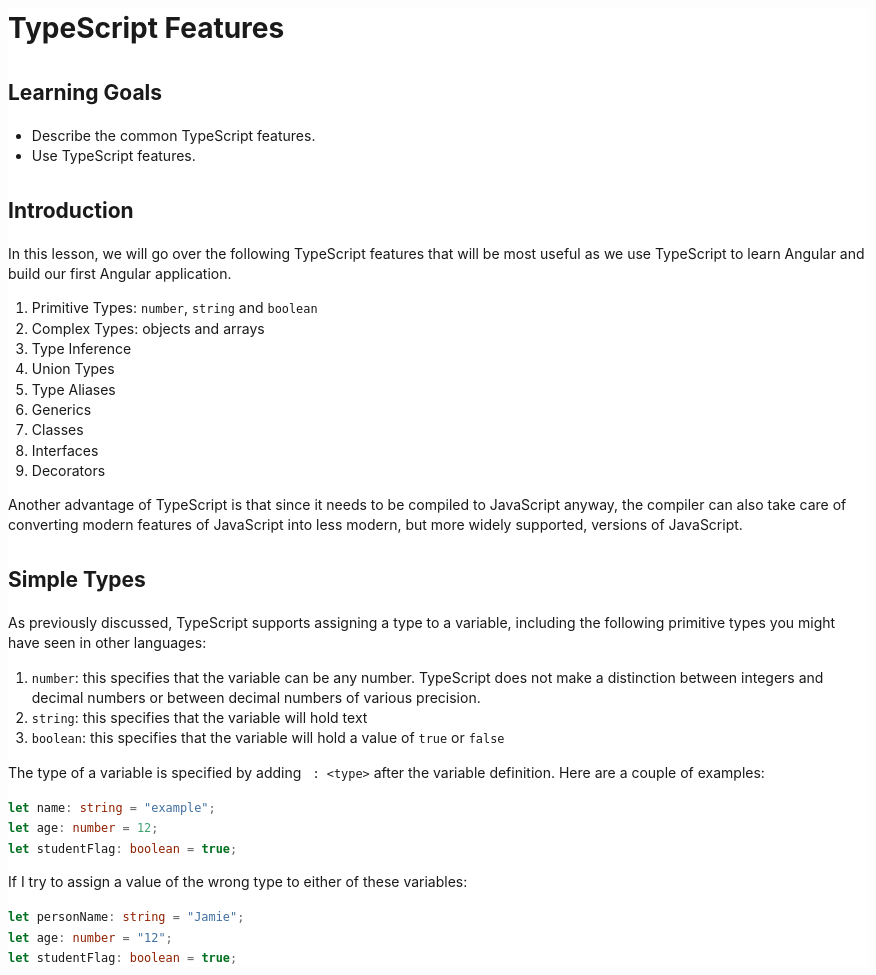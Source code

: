 # TypeScript Features

## Learning Goals

- Describe the common TypeScript features.
- Use TypeScript features.

## Introduction

In this lesson, we will go over the following TypeScript features that will be
most useful as we use TypeScript to learn Angular and build our first Angular
application.

1. Primitive Types: `number`, `string` and `boolean`
2. Complex Types: objects and arrays
3. Type Inference
4. Union Types
5. Type Aliases
6. Generics
7. Classes
8. Interfaces
9. Decorators

Another advantage of TypeScript is that since it needs to be compiled to
JavaScript anyway, the compiler can also take care of converting modern features
of JavaScript into less modern, but more widely supported, versions of
JavaScript.

## Simple Types

As previously discussed, TypeScript supports assigning a type to a variable,
including the following primitive types you might have seen in other languages:

1. `number`: this specifies that the variable can be any number. TypeScript does
   not make a distinction between integers and decimal numbers or between
   decimal numbers of various precision.
2. `string`: this specifies that the variable will hold text
3. `boolean`: this specifies that the variable will hold a value of `true` or
   `false`

The type of a variable is specified by adding ` : <type>` after the variable
definition. Here are a couple of examples:

```typescript
let name: string = "example";
let age: number = 12;
let studentFlag: boolean = true;
```

If I try to assign a value of the wrong type to either of these variables:

```typescript
let personName: string = "Jamie";
let age: number = "12";
let studentFlag: boolean = true;
```
